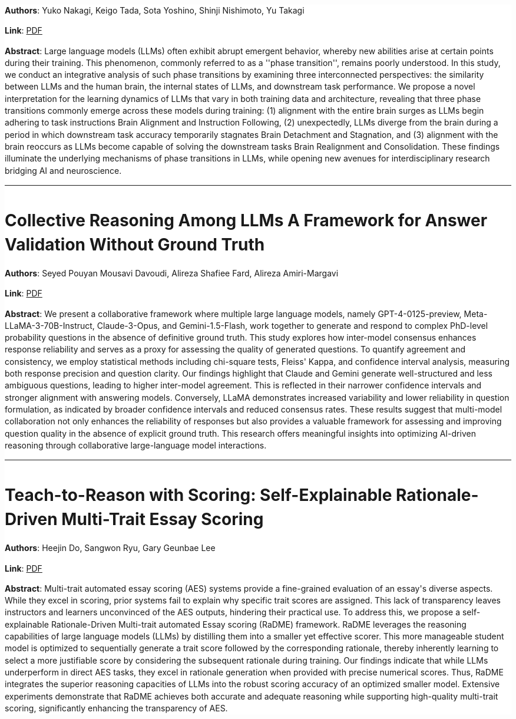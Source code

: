 **Authors**: Yuko Nakagi, Keigo Tada, Sota Yoshino, Shinji Nishimoto, Yu Takagi  

**Link**: [PDF](https://arxiv.org/pdf/2502.20779)  

**Abstract**: Large language models (LLMs) often exhibit abrupt emergent behavior, whereby new abilities arise at certain points during their training. This phenomenon, commonly referred to as a ''phase transition'', remains poorly understood. In this study, we conduct an integrative analysis of such phase transitions by examining three interconnected perspectives: the similarity between LLMs and the human brain, the internal states of LLMs, and downstream task performance. We propose a novel interpretation for the learning dynamics of LLMs that vary in both training data and architecture, revealing that three phase transitions commonly emerge across these models during training: (1) alignment with the entire brain surges as LLMs begin adhering to task instructions Brain Alignment and Instruction Following, (2) unexpectedly, LLMs diverge from the brain during a period in which downstream task accuracy temporarily stagnates Brain Detachment and Stagnation, and (3) alignment with the brain reoccurs as LLMs become capable of solving the downstream tasks Brain Realignment and Consolidation. These findings illuminate the underlying mechanisms of phase transitions in LLMs, while opening new avenues for interdisciplinary research bridging AI and neuroscience. 

---
# Collective Reasoning Among LLMs A Framework for Answer Validation Without Ground Truth 

**Authors**: Seyed Pouyan Mousavi Davoudi, Alireza Shafiee Fard, Alireza Amiri-Margavi  

**Link**: [PDF](https://arxiv.org/pdf/2502.20758)  

**Abstract**: We present a collaborative framework where multiple large language models, namely GPT-4-0125-preview, Meta-LLaMA-3-70B-Instruct, Claude-3-Opus, and Gemini-1.5-Flash, work together to generate and respond to complex PhD-level probability questions in the absence of definitive ground truth. This study explores how inter-model consensus enhances response reliability and serves as a proxy for assessing the quality of generated questions. To quantify agreement and consistency, we employ statistical methods including chi-square tests, Fleiss' Kappa, and confidence interval analysis, measuring both response precision and question clarity. Our findings highlight that Claude and Gemini generate well-structured and less ambiguous questions, leading to higher inter-model agreement. This is reflected in their narrower confidence intervals and stronger alignment with answering models. Conversely, LLaMA demonstrates increased variability and lower reliability in question formulation, as indicated by broader confidence intervals and reduced consensus rates. These results suggest that multi-model collaboration not only enhances the reliability of responses but also provides a valuable framework for assessing and improving question quality in the absence of explicit ground truth. This research offers meaningful insights into optimizing AI-driven reasoning through collaborative large-language model interactions. 

---
# Teach-to-Reason with Scoring: Self-Explainable Rationale-Driven Multi-Trait Essay Scoring 

**Authors**: Heejin Do, Sangwon Ryu, Gary Geunbae Lee  

**Link**: [PDF](https://arxiv.org/pdf/2502.20748)  

**Abstract**: Multi-trait automated essay scoring (AES) systems provide a fine-grained evaluation of an essay's diverse aspects. While they excel in scoring, prior systems fail to explain why specific trait scores are assigned. This lack of transparency leaves instructors and learners unconvinced of the AES outputs, hindering their practical use. To address this, we propose a self-explainable Rationale-Driven Multi-trait automated Essay scoring (RaDME) framework. RaDME leverages the reasoning capabilities of large language models (LLMs) by distilling them into a smaller yet effective scorer. This more manageable student model is optimized to sequentially generate a trait score followed by the corresponding rationale, thereby inherently learning to select a more justifiable score by considering the subsequent rationale during training. Our findings indicate that while LLMs underperform in direct AES tasks, they excel in rationale generation when provided with precise numerical scores. Thus, RaDME integrates the superior reasoning capacities of LLMs into the robust scoring accuracy of an optimized smaller model. Extensive experiments demonstrate that RaDME achieves both accurate and adequate reasoning while supporting high-quality multi-trait scoring, significantly enhancing the transparency of AES. 

